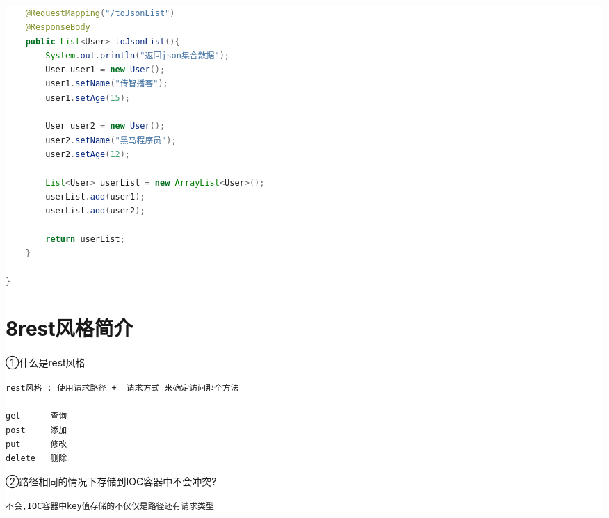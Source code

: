```java
    @RequestMapping("/toJsonList")
    @ResponseBody
    public List<User> toJsonList(){
        System.out.println("返回json集合数据");
        User user1 = new User();
        user1.setName("传智播客");
        user1.setAge(15);

        User user2 = new User();
        user2.setName("黑马程序员");
        user2.setAge(12);

        List<User> userList = new ArrayList<User>();
        userList.add(user1);
        userList.add(user2);

        return userList;
    }
    
}
```



# 8rest风格简介

①什么是rest风格

```
rest风格 : 使用请求路径 +  请求方式 来确定访问那个方法

get      查询
post     添加
put      修改
delete   删除
```

②路径相同的情况下存储到IOC容器中不会冲突?

```
不会,IOC容器中key值存储的不仅仅是路径还有请求类型
```
